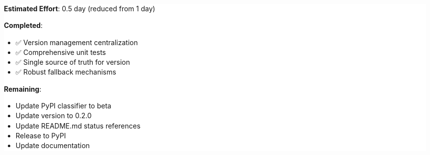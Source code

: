 **Estimated Effort**: 0.5 day (reduced from 1 day)

**Completed**:

- ✅ Version management centralization
- ✅ Comprehensive unit tests
- ✅ Single source of truth for version
- ✅ Robust fallback mechanisms

**Remaining**:

- Update PyPI classifier to beta
- Update version to 0.2.0
- Update README.md status references
- Release to PyPI
- Update documentation
